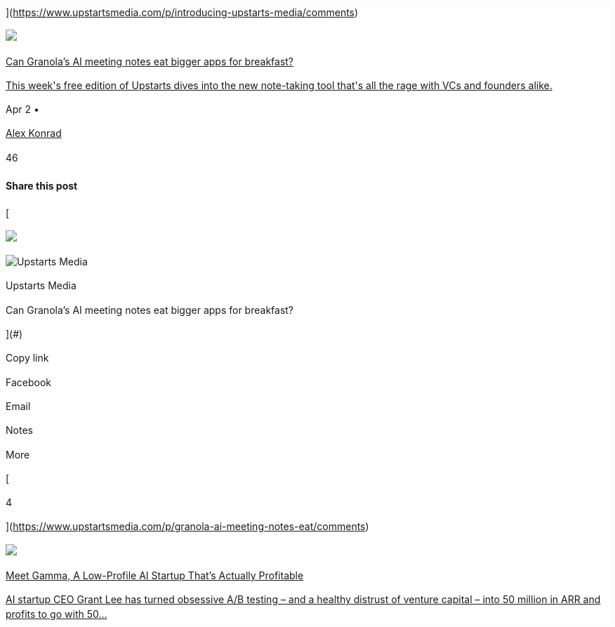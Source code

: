 ](https://www.upstartsmedia.com/p/introducing-upstarts-media/comments)

[](javascript:void\(0\))

![](https://substackcdn.com/image/fetch/$s_!UxXL!,w_320,h_213,c_fill,f_auto,q_auto:good,fl_progressive:steep,g_auto/https%3A%2F%2Fsubstack-post-media.s3.amazonaws.com%2Fpublic%2Fimages%2F6aa26a7e-c93f-4c7a-85e2-cd85c5aff6c1_1456x1048.png)

[Can Granola’s AI meeting notes eat bigger apps for breakfast?](https://www.upstartsmedia.com/p/granola-ai-meeting-notes-eat)

[This week's free edition of Upstarts dives into the new note-taking tool that's all the rage with VCs and founders alike.](https://www.upstartsmedia.com/p/granola-ai-meeting-notes-eat)

Apr 2 • 

[Alex Konrad](https://substack.com/@alexupstarts)

46

#### Share this post

[

![](https://substackcdn.com/image/fetch/$s_!kCkH!,w_520,h_272,c_fill,f_auto,q_auto:good,fl_progressive:steep,g_auto/https%3A%2F%2Fsubstack-post-media.s3.amazonaws.com%2Fpublic%2Fimages%2F34e57f56-facb-4255-b499-a1aae726d740_6813x4542.jpeg)

![Upstarts Media](https://substackcdn.com/image/fetch/$s_!vNkk!,w_36,h_36,c_fill,f_auto,q_auto:good,fl_progressive:steep,g_auto/https%3A%2F%2Fsubstack-post-media.s3.amazonaws.com%2Fpublic%2Fimages%2Ff0a47e9b-209e-439f-93e2-071a663295fc_256x256.png)

Upstarts Media

Can Granola’s AI meeting notes eat bigger apps for breakfast?









](#)

Copy link

Facebook

Email

Notes

More

[

4

](https://www.upstartsmedia.com/p/granola-ai-meeting-notes-eat/comments)

[](javascript:void\(0\))

![](https://substackcdn.com/image/fetch/$s_!kCkH!,w_320,h_213,c_fill,f_auto,q_auto:good,fl_progressive:steep,g_auto/https%3A%2F%2Fsubstack-post-media.s3.amazonaws.com%2Fpublic%2Fimages%2F34e57f56-facb-4255-b499-a1aae726d740_6813x4542.jpeg)

[Meet Gamma, A Low-Profile AI Startup That’s Actually Profitable](https://www.upstartsmedia.com/p/gamma-ai-startup-profits)

[AI startup CEO Grant Lee has turned obsessive A/B testing – and a healthy distrust of venture capital – into 50 million in ARR and profits to go with 50…](https://www.upstartsmedia.com/p/gamma-ai-startup-profits)
